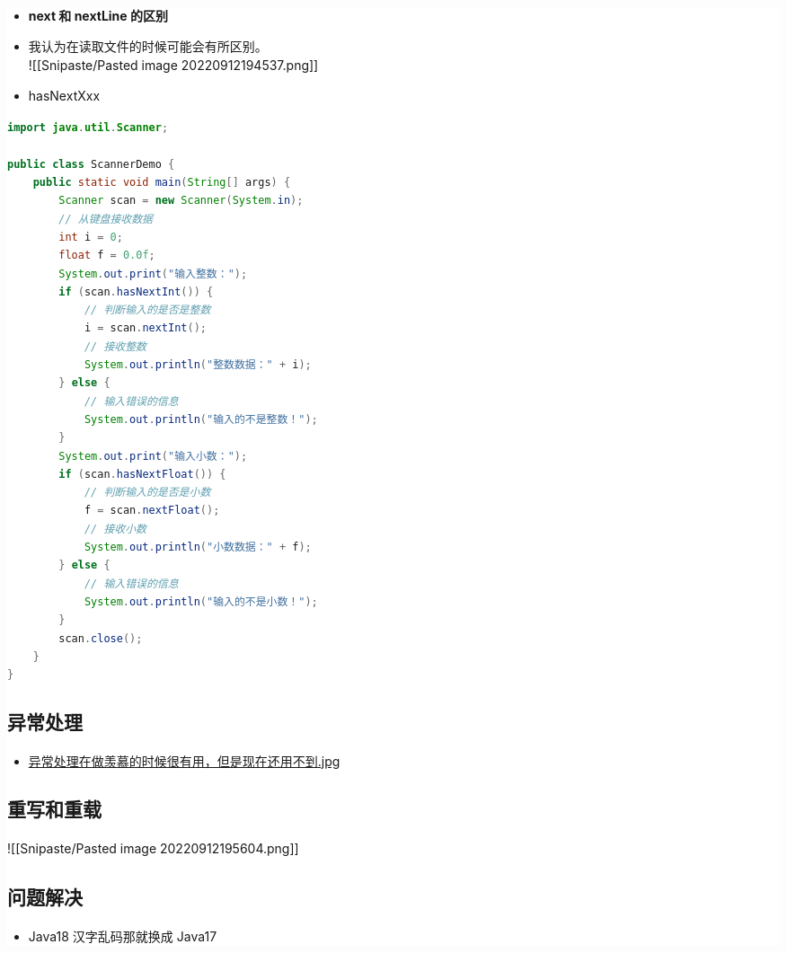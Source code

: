 - **next 和 nextLine 的区别**
- 我认为在读取文件的时候可能会有所区别。  
![[Snipaste/Pasted image 20220912194537.png]]

- hasNextXxx

```java
import java.util.Scanner;
 
public class ScannerDemo {
    public static void main(String[] args) {
        Scanner scan = new Scanner(System.in);
        // 从键盘接收数据
        int i = 0;
        float f = 0.0f;
        System.out.print("输入整数：");
        if (scan.hasNextInt()) {
            // 判断输入的是否是整数
            i = scan.nextInt();
            // 接收整数
            System.out.println("整数数据：" + i);
        } else {
            // 输入错误的信息
            System.out.println("输入的不是整数！");
        }
        System.out.print("输入小数：");
        if (scan.hasNextFloat()) {
            // 判断输入的是否是小数
            f = scan.nextFloat();
            // 接收小数
            System.out.println("小数数据：" + f);
        } else {
            // 输入错误的信息
            System.out.println("输入的不是小数！");
        }
        scan.close();
    }
}
```

## 异常处理

- [异常处理在做羡慕的时候很有用，但是现在还用不到.jpg](https://www.runoob.com/java/java-exceptions.html)

## 重写和重载

![[Snipaste/Pasted image 20220912195604.png]]

## 问题解决

- Java18 汉字乱码那就换成 Java17
